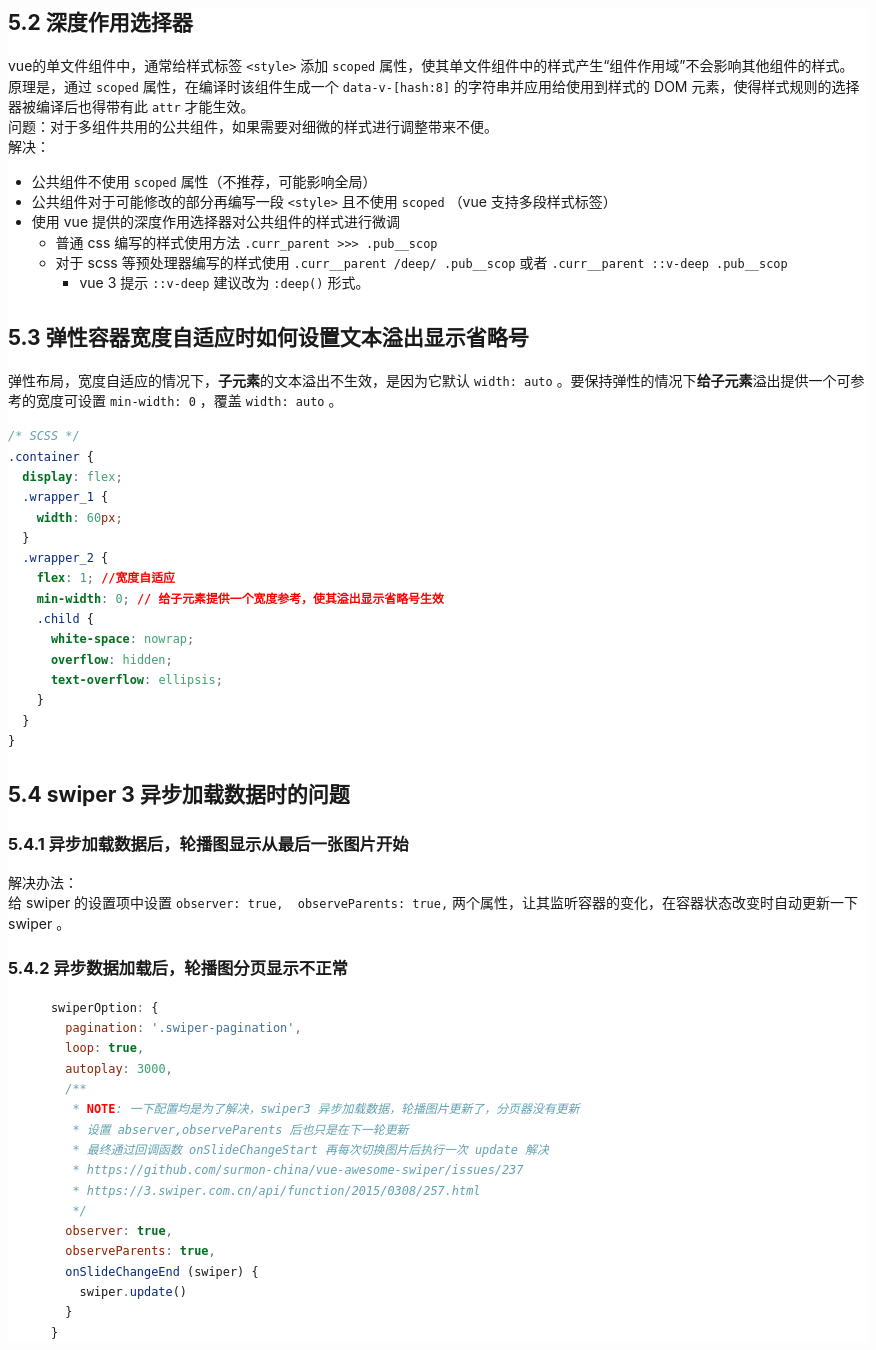 ## 5.2 深度作用选择器
vue的单文件组件中，通常给样式标签 `<style>` 添加 `scoped` 属性，使其单文件组件中的样式产生“组件作用域”不会影响其他组件的样式。 原理是，通过 `scoped` 属性，在编译时该组件生成一个 `data-v-[hash:8]` 的字符串并应用给使用到样式的 DOM 元素，使得样式规则的选择器被编译后也得带有此 `attr` 才能生效。<br />
问题：对于多组件共用的公共组件，如果需要对细微的样式进行调整带来不便。<br />
解决：
- 公共组件不使用 `scoped` 属性（不推荐，可能影响全局）
- 公共组件对于可能修改的部分再编写一段 `<style>` 且不使用 `scoped` （vue 支持多段样式标签）
- 使用 vue 提供的深度作用选择器对公共组件的样式进行微调
   - 普通 css 编写的样式使用方法 `.curr_parent >>> .pub__scop`
   - 对于 scss 等预处理器编写的样式使用 `.curr__parent /deep/ .pub__scop` 或者 `.curr__parent ::v-deep .pub__scop`
      - vue 3 提示 `::v-deep` 建议改为 `:deep()` 形式。

## 5.3 弹性容器宽度自适应时如何设置文本溢出显示省略号
弹性布局，宽度自适应的情况下，**子元素**的文本溢出不生效，是因为它默认 `width: auto` 。要保持弹性的情况下**给子元素**溢出提供一个可参考的宽度可设置 `min-width: 0` ，覆盖 `width: auto` 。
```css
/* SCSS */
.container {
  display: flex;
  .wrapper_1 {
    width: 60px;
  }
  .wrapper_2 {
    flex: 1; //宽度自适应
    min-width: 0; // 给子元素提供一个宽度参考，使其溢出显示省略号生效
    .child {
      white-space: nowrap;
      overflow: hidden;
      text-overflow: ellipsis;
    }
  }
}
```

## 5.4 swiper 3 异步加载数据时的问题

### 5.4.1 异步加载数据后，轮播图显示从最后一张图片开始
解决办法：<br />给 swiper 的设置项中设置 `observer: true,  observeParents: true,` 两个属性，让其监听容器的变化，在容器状态改变时自动更新一下 swiper 。

### 5.4.2 异步数据加载后，轮播图分页显示不正常
```javascript
      swiperOption: {
        pagination: '.swiper-pagination',
        loop: true,
        autoplay: 3000,
        /**
         * NOTE: 一下配置均是为了解决，swiper3 异步加载数据，轮播图片更新了，分页器没有更新
         * 设置 abserver,observeParents 后也只是在下一轮更新
         * 最终通过回调函数 onSlideChangeStart 再每次切换图片后执行一次 update 解决
         * https://github.com/surmon-china/vue-awesome-swiper/issues/237
         * https://3.swiper.com.cn/api/function/2015/0308/257.html
         */
        observer: true,
        observeParents: true,
        onSlideChangeEnd (swiper) {
          swiper.update()
        }
      }
```
